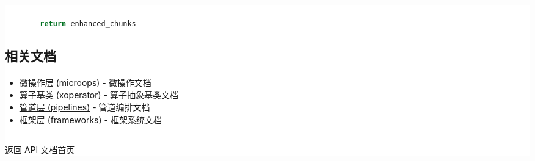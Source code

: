```python
        
        return enhanced_chunks
```

## 相关文档

- [微操作层 (microops)](../microops/) - 微操作文档
- [算子基类 (xoperator)](../others/xoperator.md) - 算子抽象基类文档
- [管道层 (pipelines)](../pipelines/) - 管道编排文档
- [框架层 (frameworks)](../frameworks/) - 框架系统文档

---

[返回 API 文档首页](../README.md) 
